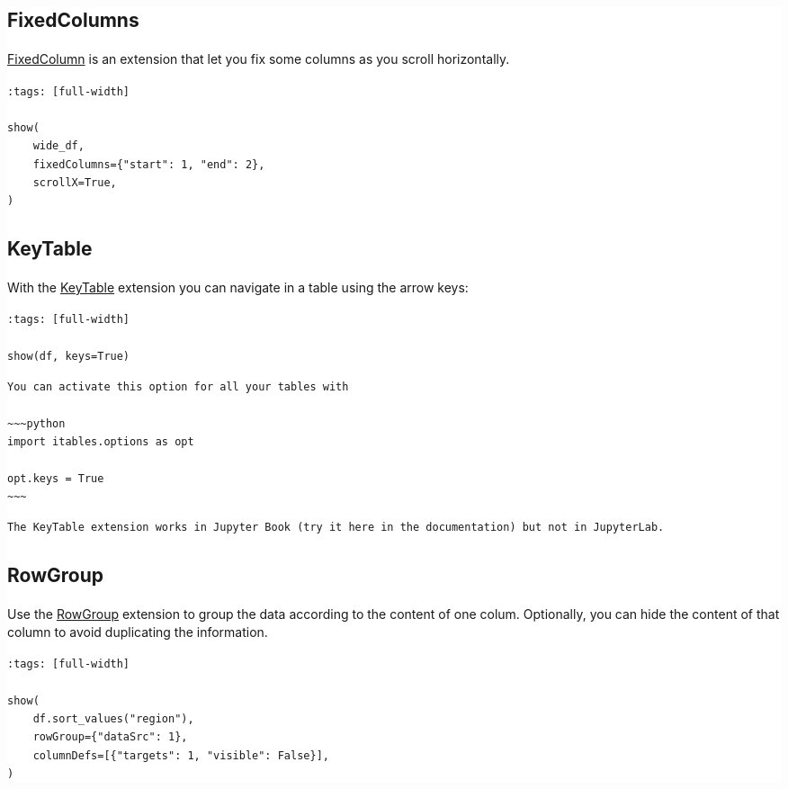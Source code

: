 ## FixedColumns

[FixedColumn](https://datatables.net/extensions/fixedcolumns/) is an extension
that let you fix some columns as you scroll horizontally.

```{code-cell}
:tags: [full-width]

show(
    wide_df,
    fixedColumns={"start": 1, "end": 2},
    scrollX=True,
)
```

## KeyTable

With the [KeyTable](https://datatables.net/extensions/keytable/) extension you can navigate in a table using the arrow keys:

```{code-cell}
:tags: [full-width]

show(df, keys=True)
```

```{tip}
You can activate this option for all your tables with

~~~python
import itables.options as opt

opt.keys = True
~~~
```

```{warning}
The KeyTable extension works in Jupyter Book (try it here in the documentation) but not in JupyterLab.
```

## RowGroup

Use the [RowGroup](https://datatables.net/extensions/rowgroup/) extension to group
the data according to the content of one colum. Optionally, you can hide the content
of that column to avoid duplicating the information.

```{code-cell}
:tags: [full-width]

show(
    df.sort_values("region"),
    rowGroup={"dataSrc": 1},
    columnDefs=[{"targets": 1, "visible": False}],
)
```
